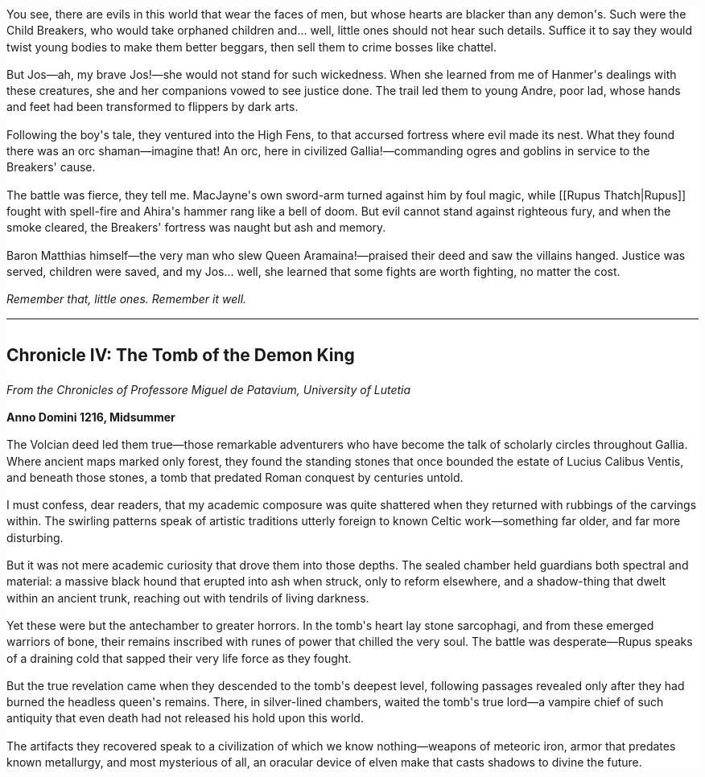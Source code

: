 You see, there are evils in this world that wear the faces of men, but whose hearts are blacker than any demon's. Such were the Child Breakers, who would take orphaned children and... well, little ones should not hear such details. Suffice it to say they would twist young bodies to make them better beggars, then sell them to crime bosses like chattel.

But Jos—ah, my brave Jos!—she would not stand for such wickedness. When she learned from me of Hanmer's dealings with these creatures, she and her companions vowed to see justice done. The trail led them to young Andre, poor lad, whose hands and feet had been transformed to flippers by dark arts.

Following the boy's tale, they ventured into the High Fens, to that accursed fortress where evil made its nest. What they found there was an orc shaman—imagine that! An orc, here in civilized Gallia!—commanding ogres and goblins in service to the Breakers' cause.

The battle was fierce, they tell me. MacJayne's own sword-arm turned against him by foul magic, while [[Rupus Thatch|Rupus]] fought with spell-fire and Ahira's hammer rang like a bell of doom. But evil cannot stand against righteous fury, and when the smoke cleared, the Breakers' fortress was naught but ash and memory.

Baron Matthias himself—the very man who slew Queen Aramaina!—praised their deed and saw the villains hanged. Justice was served, children were saved, and my Jos... well, she learned that some fights are worth fighting, no matter the cost.

*Remember that, little ones. Remember it well.*

---

## Chronicle IV: The Tomb of the Demon King
*From the Chronicles of Professore Miguel de Patavium, University of Lutetia*

**Anno Domini 1216, Midsummer**

The Volcian deed led them true—those remarkable adventurers who have become the talk of scholarly circles throughout Gallia. Where ancient maps marked only forest, they found the standing stones that once bounded the estate of Lucius Calibus Ventis, and beneath those stones, a tomb that predated Roman conquest by centuries untold.

I must confess, dear readers, that my academic composure was quite shattered when they returned with rubbings of the carvings within. The swirling patterns speak of artistic traditions utterly foreign to known Celtic work—something far older, and far more disturbing.

But it was not mere academic curiosity that drove them into those depths. The sealed chamber held guardians both spectral and material: a massive black hound that erupted into ash when struck, only to reform elsewhere, and a shadow-thing that dwelt within an ancient trunk, reaching out with tendrils of living darkness.

Yet these were but the antechamber to greater horrors. In the tomb's heart lay stone sarcophagi, and from these emerged warriors of bone, their remains inscribed with runes of power that chilled the very soul. The battle was desperate—Rupus speaks of a draining cold that sapped their very life force as they fought.

But the true revelation came when they descended to the tomb's deepest level, following passages revealed only after they had burned the headless queen's remains. There, in silver-lined chambers, waited the tomb's true lord—a vampire chief of such antiquity that even death had not released his hold upon this world.

The artifacts they recovered speak to a civilization of which we know nothing—weapons of meteoric iron, armor that predates known metallurgy, and most mysterious of all, an oracular device of elven make that casts shadows to divine the future.
